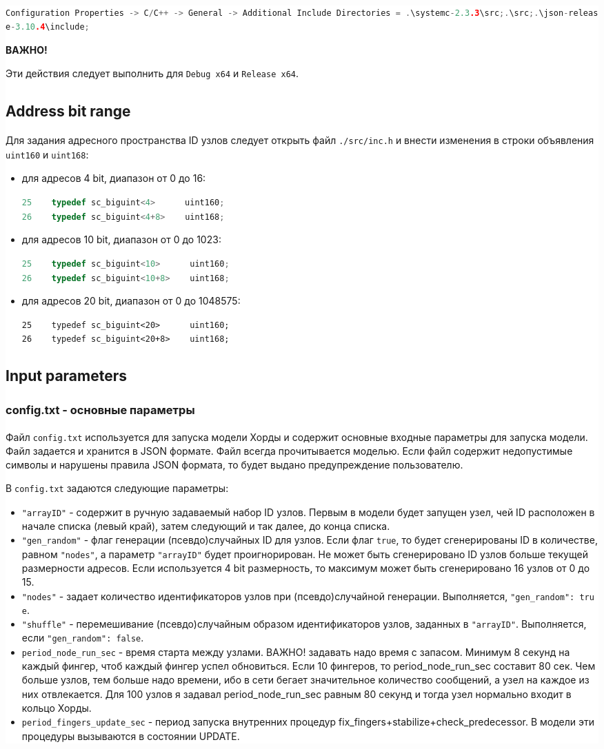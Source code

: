    ```c++
   Configuration Properties -> C/C++ -> General -> Additional Include Directories = .\systemc-2.3.3\src;.\src;.\json-release-3.10.4\include;
   ```

   **ВАЖНО!**

   Эти действия следует выполнить для `Debug x64` и `Release x64`.

   

## Address bit range

Для задания адресного пространства ID узлов следует открыть файл `./src/inc.h` и внести изменения в строки объявления `uint160` и `uint168`:

- для адресов 4 bit, диапазон от 0 до 16:

  ```c++
  25    typedef sc_biguint<4>      uint160;
  26    typedef sc_biguint<4+8>    uint168;
  ```


- для адресов 10 bit, диапазон от 0 до 1023:

  ```c++
  25    typedef sc_biguint<10>      uint160;
  26    typedef sc_biguint<10+8>    uint168;
  ```

- для адресов 20 bit, диапазон от 0 до 1048575:

  ```
  25    typedef sc_biguint<20>      uint160;
  26    typedef sc_biguint<20+8>    uint168;
  ```

  

## Input parameters

### config.txt - основные параметры

Файл `config.txt` используется для запуска модели Хорды и содержит основные входные параметры для запуска модели. Файл задается и хранится в JSON формате. Файл всегда прочитывается моделью. Если файл содержит недопустимые символы и нарушены правила JSON формата, то будет выдано предупреждение пользователю.

В `config.txt` задаются следующие параметры:

- `"arrayID"` - содержит в ручную задаваемый набор ID узлов. Первым в модели будет запущен узел, чей ID расположен в начале списка (левый край), затем следующий и так далее, до конца списка.
- `"gen_random"` - флаг генерации (псевдо)случайных ID для узлов. Если флаг `true`, то будет сгенерированы ID в количестве, равном `"nodes"`, а параметр `"arrayID"` будет проигнорирован. Не может быть сгенерировано ID узлов больше текущей размерности адресов. Если используется 4 bit размерность, то максимум может быть сгенерировано 16 узлов от 0 до 15.
- `"nodes"` - задает количество идентификаторов узлов при (псевдо)случайной генерации. Выполняется, `"gen_random": true`.
- `"shuffle"` - перемешивание (псевдо)случайным образом идентификаторов узлов, заданных в `"arrayID"`. Выполняется, если `"gen_random": false`.
- `period_node_run_sec` -  время старта между узлами. ВАЖНО! задавать надо время с запасом. Минимум 8 секунд на каждый фингер, чтоб каждый фингер успел обновиться. Если 10 фингеров, то period_node_run_sec составит 80 сек. Чем больше узлов, тем больше надо времени, ибо в сети бегает значительное количество сообщений, а узел на каждое из них отвлекается. Для 100 узлов я задавал period_node_run_sec равным 80 секунд и тогда узел нормально входит в кольцо Хорды. 
- `period_fingers_update_sec` - период запуска внутренних процедур  fix_fingers+stabilize+check_predecessor. В модели эти процедуры вызываются в состоянии UPDATE.